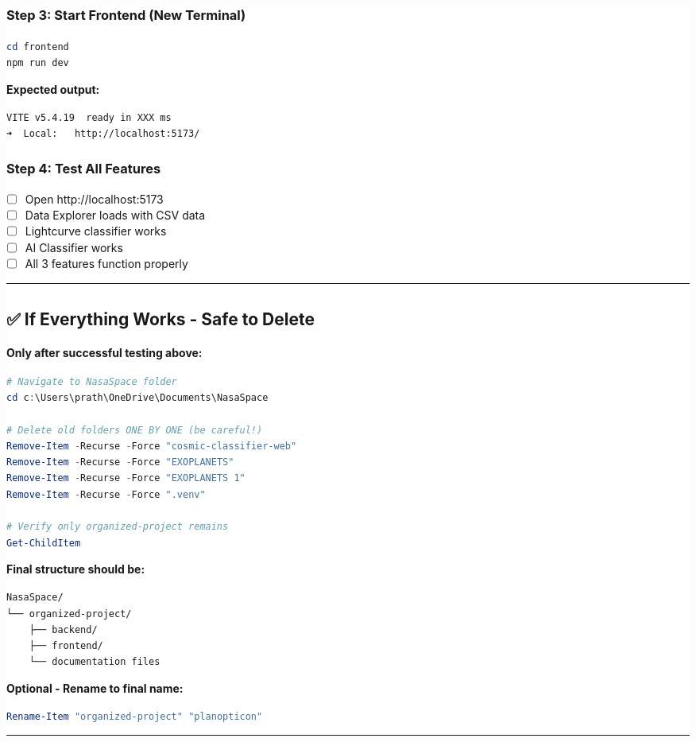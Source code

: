### Step 3: Start Frontend (New Terminal)
```powershell
cd frontend
npm run dev
```

**Expected output:**
```
VITE v5.4.19  ready in XXX ms
➜  Local:   http://localhost:5173/
```

### Step 4: Test All Features
- [ ] Open http://localhost:5173
- [ ] Data Explorer loads with CSV data
- [ ] Lightcurve classifier works
- [ ] AI Classifier works
- [ ] All 3 features function properly

---

## ✅ If Everything Works - Safe to Delete

**Only after successful testing above:**

```powershell
# Navigate to NasaSpace folder
cd c:\Users\prath\OneDrive\Documents\NasaSpace

# Delete old folders ONE BY ONE (be careful!)
Remove-Item -Recurse -Force "cosmic-classifier-web"
Remove-Item -Recurse -Force "EXOPLANETS"
Remove-Item -Recurse -Force "EXOPLANETS 1"
Remove-Item -Recurse -Force ".venv"

# Verify only organized-project remains
Get-ChildItem
```

**Final structure should be:**
```
NasaSpace/
└── organized-project/
    ├── backend/
    ├── frontend/
    └── documentation files
```

**Optional - Rename to final name:**
```powershell
Rename-Item "organized-project" "planopticon"
```

---
